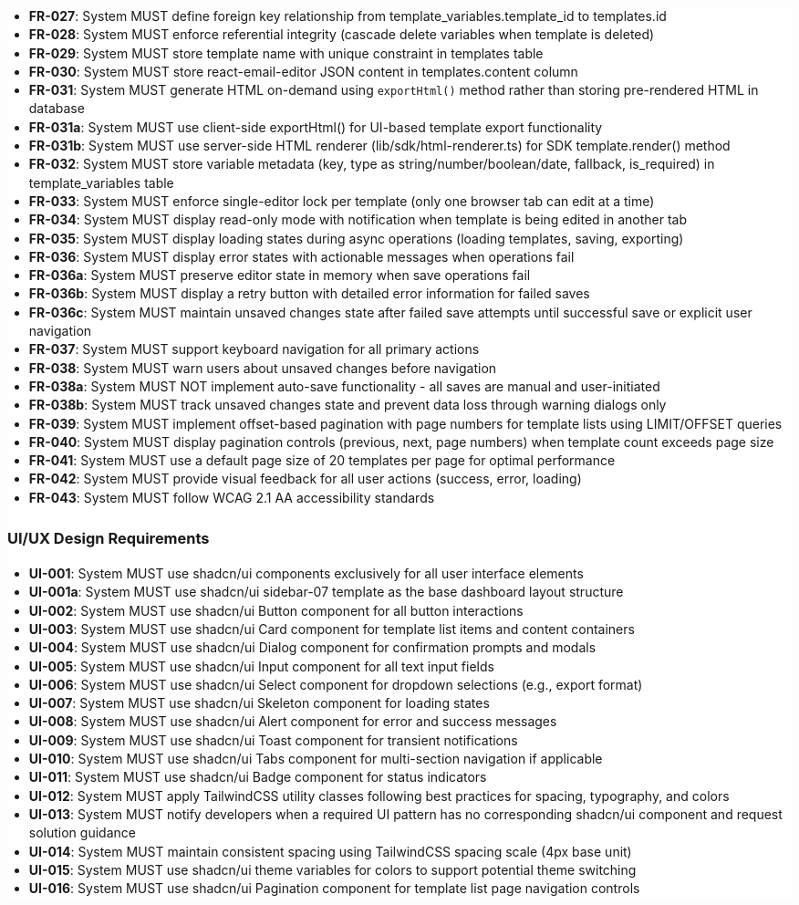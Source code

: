 - **FR-027**: System MUST define foreign key relationship from template_variables.template_id to templates.id
- **FR-028**: System MUST enforce referential integrity (cascade delete variables when template is deleted)
- **FR-029**: System MUST store template name with unique constraint in templates table
- **FR-030**: System MUST store react-email-editor JSON content in templates.content column
- **FR-031**: System MUST generate HTML on-demand using `exportHtml()` method rather than storing pre-rendered HTML in database
- **FR-031a**: System MUST use client-side exportHtml() for UI-based template export functionality
- **FR-031b**: System MUST use server-side HTML renderer (lib/sdk/html-renderer.ts) for SDK template.render() method
- **FR-032**: System MUST store variable metadata (key, type as string/number/boolean/date, fallback, is_required) in template_variables table
- **FR-033**: System MUST enforce single-editor lock per template (only one browser tab can edit at a time)
- **FR-034**: System MUST display read-only mode with notification when template is being edited in another tab
- **FR-035**: System MUST display loading states during async operations (loading templates, saving, exporting)
- **FR-036**: System MUST display error states with actionable messages when operations fail
- **FR-036a**: System MUST preserve editor state in memory when save operations fail
- **FR-036b**: System MUST display a retry button with detailed error information for failed saves
- **FR-036c**: System MUST maintain unsaved changes state after failed save attempts until successful save or explicit user navigation
- **FR-037**: System MUST support keyboard navigation for all primary actions
- **FR-038**: System MUST warn users about unsaved changes before navigation
- **FR-038a**: System MUST NOT implement auto-save functionality - all saves are manual and user-initiated
- **FR-038b**: System MUST track unsaved changes state and prevent data loss through warning dialogs only
- **FR-039**: System MUST implement offset-based pagination with page numbers for template lists using LIMIT/OFFSET queries
- **FR-040**: System MUST display pagination controls (previous, next, page numbers) when template count exceeds page size
- **FR-041**: System MUST use a default page size of 20 templates per page for optimal performance
- **FR-042**: System MUST provide visual feedback for all user actions (success, error, loading)
- **FR-043**: System MUST follow WCAG 2.1 AA accessibility standards

### UI/UX Design Requirements

- **UI-001**: System MUST use shadcn/ui components exclusively for all user interface elements
- **UI-001a**: System MUST use shadcn/ui sidebar-07 template as the base dashboard layout structure
- **UI-002**: System MUST use shadcn/ui Button component for all button interactions
- **UI-003**: System MUST use shadcn/ui Card component for template list items and content containers
- **UI-004**: System MUST use shadcn/ui Dialog component for confirmation prompts and modals
- **UI-005**: System MUST use shadcn/ui Input component for all text input fields
- **UI-006**: System MUST use shadcn/ui Select component for dropdown selections (e.g., export format)
- **UI-007**: System MUST use shadcn/ui Skeleton component for loading states
- **UI-008**: System MUST use shadcn/ui Alert component for error and success messages
- **UI-009**: System MUST use shadcn/ui Toast component for transient notifications
- **UI-010**: System MUST use shadcn/ui Tabs component for multi-section navigation if applicable
- **UI-011**: System MUST use shadcn/ui Badge component for status indicators
- **UI-012**: System MUST apply TailwindCSS utility classes following best practices for spacing, typography, and colors
- **UI-013**: System MUST notify developers when a required UI pattern has no corresponding shadcn/ui component and request solution guidance
- **UI-014**: System MUST maintain consistent spacing using TailwindCSS spacing scale (4px base unit)
- **UI-015**: System MUST use shadcn/ui theme variables for colors to support potential theme switching
- **UI-016**: System MUST use shadcn/ui Pagination component for template list page navigation controls